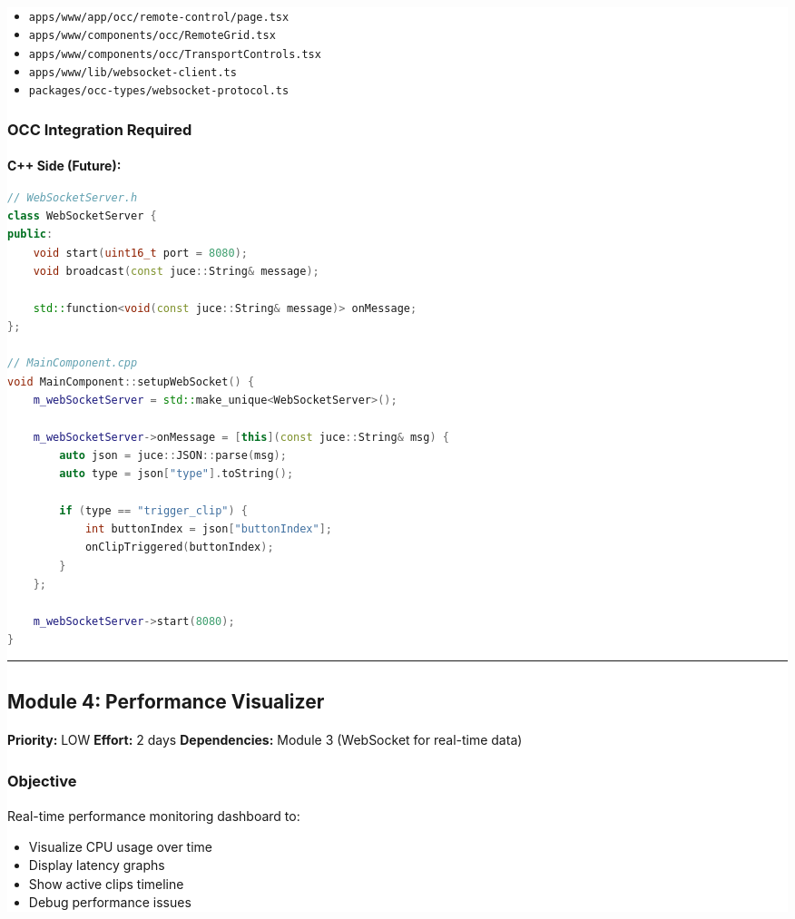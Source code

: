 - `apps/www/app/occ/remote-control/page.tsx`
- `apps/www/components/occ/RemoteGrid.tsx`
- `apps/www/components/occ/TransportControls.tsx`
- `apps/www/lib/websocket-client.ts`
- `packages/occ-types/websocket-protocol.ts`

### OCC Integration Required

**C++ Side (Future):**

```cpp
// WebSocketServer.h
class WebSocketServer {
public:
    void start(uint16_t port = 8080);
    void broadcast(const juce::String& message);

    std::function<void(const juce::String& message)> onMessage;
};

// MainComponent.cpp
void MainComponent::setupWebSocket() {
    m_webSocketServer = std::make_unique<WebSocketServer>();

    m_webSocketServer->onMessage = [this](const juce::String& msg) {
        auto json = juce::JSON::parse(msg);
        auto type = json["type"].toString();

        if (type == "trigger_clip") {
            int buttonIndex = json["buttonIndex"];
            onClipTriggered(buttonIndex);
        }
    };

    m_webSocketServer->start(8080);
}
```

---

## Module 4: Performance Visualizer

**Priority:** LOW
**Effort:** 2 days
**Dependencies:** Module 3 (WebSocket for real-time data)

### Objective

Real-time performance monitoring dashboard to:

- Visualize CPU usage over time
- Display latency graphs
- Show active clips timeline
- Debug performance issues
